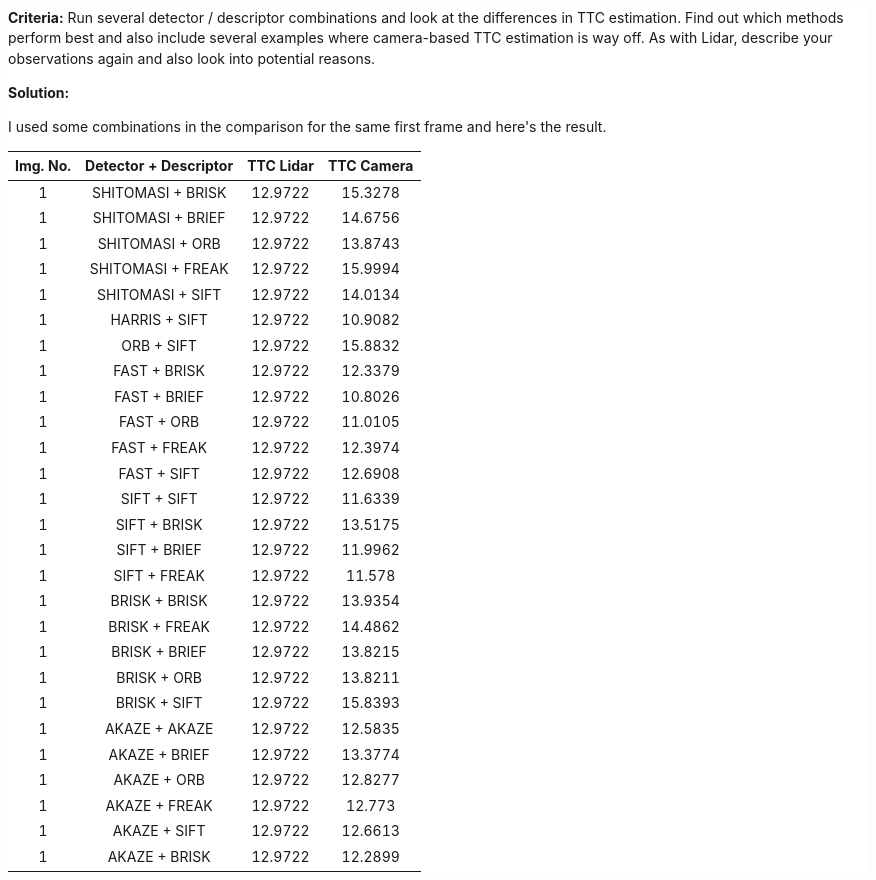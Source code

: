 **Criteria:**
Run several detector / descriptor combinations and look at the differences in TTC estimation. Find out which methods perform best and also include several examples where camera-based TTC estimation is way off. As with Lidar, describe your observations again and also look into potential reasons.

**Solution:**

I used some combinations in the comparison for the same first frame and here's the result.

|Img. No. | Detector + Descriptor | TTC Lidar | TTC Camera |
|:---:|:---:|:----:|:-----:|
| 1 | SHITOMASI + BRISK | 12.9722 | 15.3278 |
| 1 | SHITOMASI + BRIEF | 12.9722 | 14.6756 |
| 1 | SHITOMASI + ORB | 12.9722 | 13.8743 |
| 1 | SHITOMASI + FREAK | 12.9722 | 15.9994 |
| 1 | SHITOMASI + SIFT | 12.9722 | 14.0134 |
| 1 | HARRIS + SIFT | 12.9722 | 10.9082 |
| 1 | ORB + SIFT | 12.9722 | 15.8832 |
| 1 | FAST + BRISK | 12.9722 | 12.3379 |
| 1 | FAST + BRIEF | 12.9722 | 10.8026 |
| 1 | FAST + ORB | 12.9722 | 11.0105 |
| 1 | FAST + FREAK | 12.9722 | 12.3974 |
| 1 | FAST + SIFT | 12.9722 | 12.6908 |
| 1 | SIFT + SIFT | 12.9722 | 11.6339 |
| 1 | SIFT + BRISK | 12.9722 | 13.5175 |
| 1 | SIFT + BRIEF | 12.9722 | 11.9962 |
| 1 | SIFT + FREAK | 12.9722 | 11.578 |
| 1 | BRISK + BRISK | 12.9722 | 13.9354 |
| 1 | BRISK + FREAK | 12.9722 | 14.4862 |
| 1 | BRISK + BRIEF | 12.9722 | 13.8215 |
| 1 | BRISK + ORB | 12.9722 | 13.8211 |
| 1 | BRISK + SIFT | 12.9722 | 15.8393 |
| 1 | AKAZE + AKAZE | 12.9722 | 12.5835 |
| 1 | AKAZE + BRIEF | 12.9722 | 13.3774 |
| 1 | AKAZE + ORB | 12.9722 | 12.8277 |
| 1 | AKAZE + FREAK | 12.9722 | 12.773 |
| 1 | AKAZE + SIFT | 12.9722 | 12.6613 |
| 1 | AKAZE + BRISK| 12.9722 | 12.2899 |

